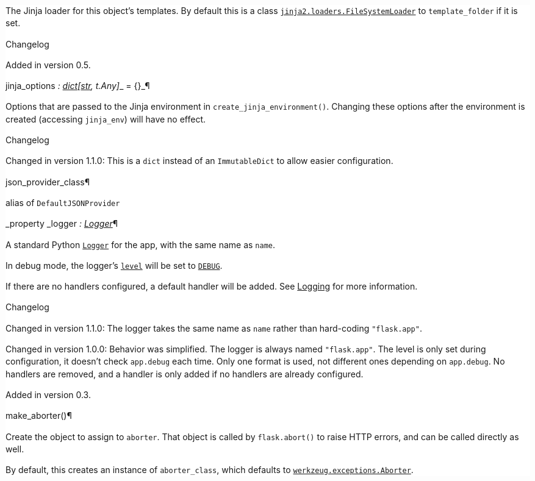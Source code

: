 
The Jinja loader for this object’s templates. By default this is a class [`jinja2.loaders.FileSystemLoader`](https://jinja.palletsprojects.com/en/stable/api/#jinja2.FileSystemLoader "\(in Jinja v3.1.x\)") to `template_folder` if it is set.

Changelog

Added in version 0.5.

jinja_options _: [dict](https://docs.python.org/3/library/stdtypes.html#dict "\(in Python v3.13\)")[[str](https://docs.python.org/3/library/stdtypes.html#str "\(in Python v3.13\)"), t.Any]__ = {}_¶
    

Options that are passed to the Jinja environment in `create_jinja_environment()`. Changing these options after the environment is created (accessing `jinja_env`) will have no effect.

Changelog

Changed in version 1.1.0: This is a `dict` instead of an `ImmutableDict` to allow easier configuration.

json_provider_class¶
    

alias of `DefaultJSONProvider`

_property _logger _: [Logger](https://docs.python.org/3/library/logging.html#logging.Logger "\(in Python v3.13\)")_¶
    

A standard Python [`Logger`](https://docs.python.org/3/library/logging.html#logging.Logger "\(in Python v3.13\)") for the app, with the same name as `name`.

In debug mode, the logger’s [`level`](https://docs.python.org/3/library/logging.html#logging.Logger.level "\(in Python v3.13\)") will be set to [`DEBUG`](https://docs.python.org/3/library/logging.html#logging.DEBUG "\(in Python v3.13\)").

If there are no handlers configured, a default handler will be added. See [Logging](../logging/) for more information.

Changelog

Changed in version 1.1.0: The logger takes the same name as `name` rather than hard-coding `"flask.app"`.

Changed in version 1.0.0: Behavior was simplified. The logger is always named `"flask.app"`. The level is only set during configuration, it doesn’t check `app.debug` each time. Only one format is used, not different ones depending on `app.debug`. No handlers are removed, and a handler is only added if no handlers are already configured.

Added in version 0.3.

make_aborter()¶
    

Create the object to assign to `aborter`. That object is called by `flask.abort()` to raise HTTP errors, and can be called directly as well.

By default, this creates an instance of `aborter_class`, which defaults to [`werkzeug.exceptions.Aborter`](https://werkzeug.palletsprojects.com/en/stable/exceptions/#werkzeug.exceptions.Aborter "\(in Werkzeug v3.1.x\)").
